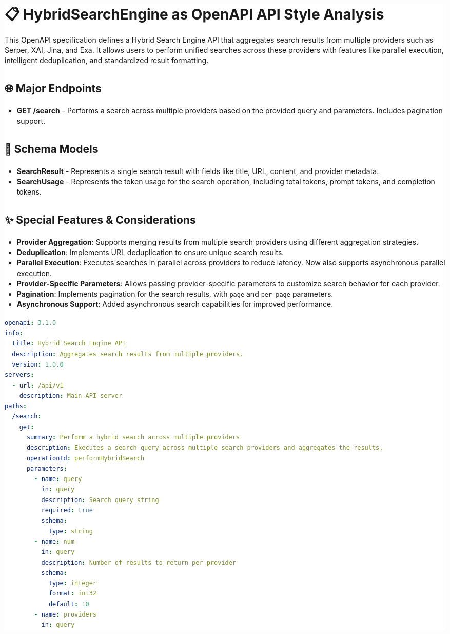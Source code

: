 # 📋 HybridSearchEngine as OpenAPI API Style Analysis

This OpenAPI specification defines a Hybrid Search Engine API that aggregates search results from multiple providers such as Serper, XAI, Jina, and Exa. It allows users to perform unified searches across these providers with features like parallel execution, intelligent deduplication, and standardized result formatting.

## 🌐 Major Endpoints
- **GET /search** - Performs a search across multiple providers based on the provided query and parameters. Includes pagination support.

## 🤖 Schema Models
- **SearchResult** - Represents a single search result with fields like title, URL, content, and provider metadata.
- **SearchUsage** - Represents the token usage for the search operation, including total tokens, prompt tokens, and completion tokens.

## ✨ Special Features & Considerations
- **Provider Aggregation**: Supports merging results from multiple search providers using different aggregation strategies.
- **Deduplication**: Implements URL deduplication to ensure unique search results.
- **Parallel Execution**: Executes searches in parallel across providers to reduce latency. Now also supports asynchronous parallel execution.
- **Provider-Specific Parameters**: Allows passing provider-specific parameters to customize search behavior for each provider.
- **Pagination**: Implements pagination for the search results, with `page` and `per_page` parameters.
- **Asynchronous Support**: Added asynchronous search capabilities for improved performance.

```yaml
openapi: 3.1.0
info:
  title: Hybrid Search Engine API
  description: Aggregates search results from multiple providers.
  version: 1.0.0
servers:
  - url: /api/v1
    description: Main API server
paths:
  /search:
    get:
      summary: Perform a hybrid search across multiple providers
      description: Executes a search query across multiple search providers and aggregates the results.
      operationId: performHybridSearch
      parameters:
        - name: query
          in: query
          description: Search query string
          required: true
          schema:
            type: string
        - name: num
          in: query
          description: Number of results to return per provider
          schema:
            type: integer
            format: int32
            default: 10
        - name: providers
          in: query
```